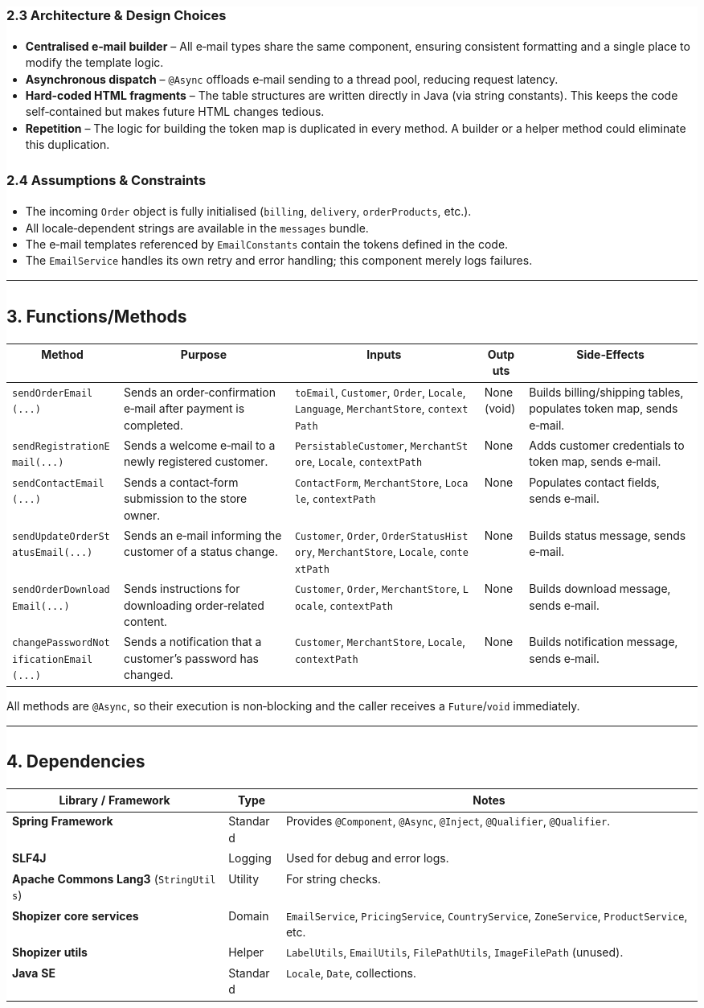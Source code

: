 ### 2.3 Architecture & Design Choices  

* **Centralised e‑mail builder** – All e‑mail types share the same component, ensuring consistent formatting and a single place to modify the template logic.  
* **Asynchronous dispatch** – `@Async` offloads e‑mail sending to a thread pool, reducing request latency.  
* **Hard‑coded HTML fragments** – The table structures are written directly in Java (via string constants). This keeps the code self‑contained but makes future HTML changes tedious.  
* **Repetition** – The logic for building the token map is duplicated in every method. A builder or a helper method could eliminate this duplication.  

### 2.4 Assumptions & Constraints  

* The incoming `Order` object is fully initialised (`billing`, `delivery`, `orderProducts`, etc.).  
* All locale‑dependent strings are available in the `messages` bundle.  
* The e‑mail templates referenced by `EmailConstants` contain the tokens defined in the code.  
* The `EmailService` handles its own retry and error handling; this component merely logs failures.  

---

## 3. Functions/Methods  

| Method | Purpose | Inputs | Outputs | Side‑Effects |
|--------|---------|--------|---------|--------------|
| `sendOrderEmail(...)` | Sends an order‑confirmation e‑mail after payment is completed. | `toEmail`, `Customer`, `Order`, `Locale`, `Language`, `MerchantStore`, `contextPath` | None (void) | Builds billing/shipping tables, populates token map, sends e‑mail. |
| `sendRegistrationEmail(...)` | Sends a welcome e‑mail to a newly registered customer. | `PersistableCustomer`, `MerchantStore`, `Locale`, `contextPath` | None | Adds customer credentials to token map, sends e‑mail. |
| `sendContactEmail(...)` | Sends a contact‑form submission to the store owner. | `ContactForm`, `MerchantStore`, `Locale`, `contextPath` | None | Populates contact fields, sends e‑mail. |
| `sendUpdateOrderStatusEmail(...)` | Sends an e‑mail informing the customer of a status change. | `Customer`, `Order`, `OrderStatusHistory`, `MerchantStore`, `Locale`, `contextPath` | None | Builds status message, sends e‑mail. |
| `sendOrderDownloadEmail(...)` | Sends instructions for downloading order‑related content. | `Customer`, `Order`, `MerchantStore`, `Locale`, `contextPath` | None | Builds download message, sends e‑mail. |
| `changePasswordNotificationEmail(...)` | Sends a notification that a customer’s password has changed. | `Customer`, `MerchantStore`, `Locale`, `contextPath` | None | Builds notification message, sends e‑mail. |

All methods are `@Async`, so their execution is non‑blocking and the caller receives a `Future`/`void` immediately.

---

## 4. Dependencies  

| Library / Framework | Type | Notes |
|----------------------|------|-------|
| **Spring Framework** | Standard | Provides `@Component`, `@Async`, `@Inject`, `@Qualifier`, `@Qualifier`. |
| **SLF4J** | Logging | Used for debug and error logs. |
| **Apache Commons Lang3** (`StringUtils`) | Utility | For string checks. |
| **Shopizer core services** | Domain | `EmailService`, `PricingService`, `CountryService`, `ZoneService`, `ProductService`, etc. |
| **Shopizer utils** | Helper | `LabelUtils`, `EmailUtils`, `FilePathUtils`, `ImageFilePath` (unused). |
| **Java SE** | Standard | `Locale`, `Date`, collections. |
